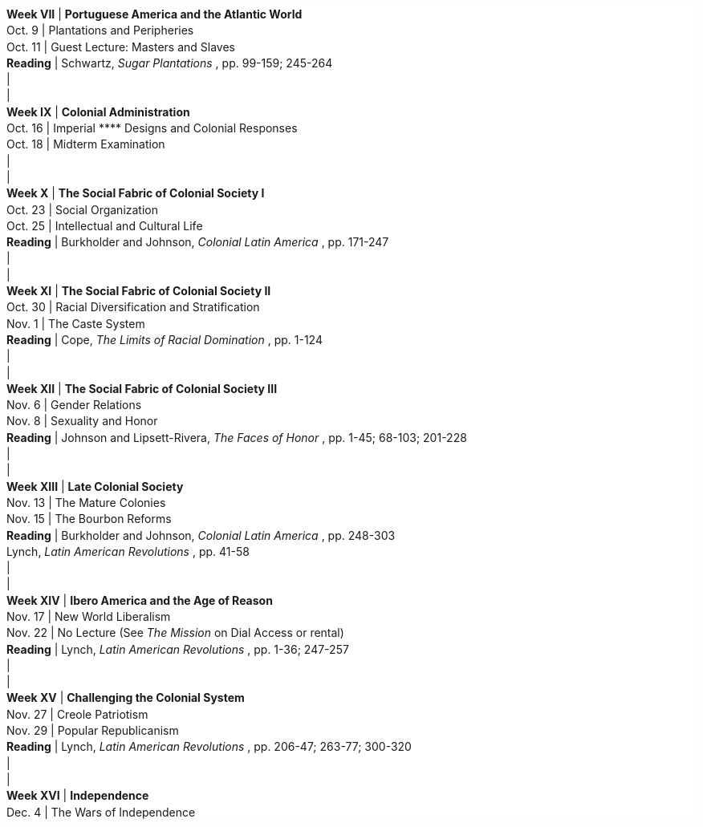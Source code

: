 **Week VII** | **Portuguese America and the Atlantic World**  
Oct. 9 | Plantations and Peripheries  
Oct. 11 | Guest Lecture: Masters and Slaves  
**Reading** |  Schwartz, _Sugar Plantations_ , pp. 99-159; 245-264  
  |  
  |  
**Week IX** | **Colonial Administration**  
Oct. 16 | Imperial **** Designs and Colonial Responses  
Oct. 18 | Midterm Examination  
  |  
  |  
**Week X** | **The Social Fabric of Colonial Society I**  
Oct. 23 | Social Organization  
Oct. 25 | Intellectual and Cultural Life  
**Reading** |  Burkholder and Johnson, _Colonial Latin America_ , pp. 171-247  
  |  
  |  
**Week XI** | **The Social Fabric of Colonial Society II**  
Oct. 30 | Racial Diversification and Stratification  
Nov. 1 | The Caste System  
**Reading** |  Cope, _The Limits of Racial Domination_ , pp. 1-124  
  |  
  |  
**Week XII** | **The Social Fabric of Colonial Society III**  
Nov. 6 | Gender Relations  
Nov. 8 | Sexuality and Honor  
**Reading** |  Johnson and Lipsett-Rivera, _The Faces of Honor_ , pp. 1-45;
68-103; 201-228  
  |  
  |  
**Week XIII** | **Late Colonial Society**  
Nov. 13 | The Mature Colonies  
Nov. 15 | The Bourbon Reforms  
**Reading** |  Burkholder and Johnson, _Colonial Latin America_ , pp. 248-303  
Lynch, _Latin American Revolutions_ , pp. 41-58  
  |  
  |  
**Week XIV** | **Ibero America and the Age of Reason**  
Nov. 17 | New World Liberalism  
Nov. 22 | No Lecture (See _The Mission_ on Dial Access or rental)  
**Reading** |  Lynch, _Latin American Revolutions_ , pp. 1-36; 247-257  
  |  
  |  
**Week XV** | **Challenging the Colonial System**  
Nov. 27 | Creole Patriotism  
Nov. 29 | Popular Republicanism  
**Reading** |  Lynch, _Latin American Revolutions_ , pp. 206-47; 263-77;
300-320  
  |  
  |  
**Week XVI** | **Independence**  
Dec. 4 | The Wars of Independence  